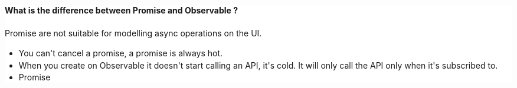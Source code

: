 #### What is the difference between Promise and Observable ?
Promise are not suitable for modelling async operations on the UI. 
- You can't cancel a promise, a promise is always hot.
- When you create on Observable it doesn't start calling an API, it's cold. It will only call the API only when it's subscribed to.
- Promise 